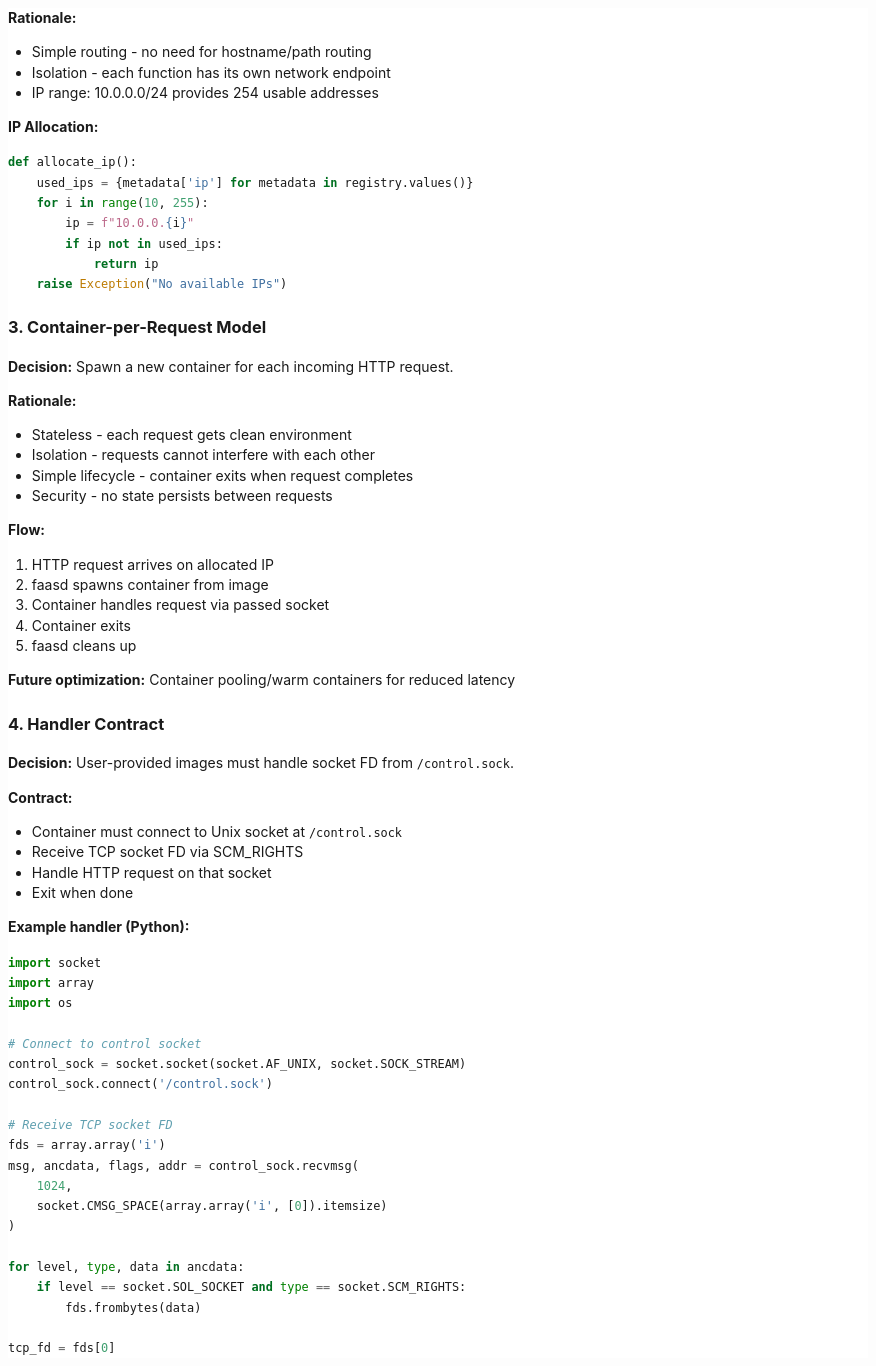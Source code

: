 **Rationale:**
- Simple routing - no need for hostname/path routing
- Isolation - each function has its own network endpoint
- IP range: 10.0.0.0/24 provides 254 usable addresses

**IP Allocation:**
```python
def allocate_ip():
    used_ips = {metadata['ip'] for metadata in registry.values()}
    for i in range(10, 255):
        ip = f"10.0.0.{i}"
        if ip not in used_ips:
            return ip
    raise Exception("No available IPs")
```

### 3. Container-per-Request Model

**Decision:** Spawn a new container for each incoming HTTP request.

**Rationale:**
- Stateless - each request gets clean environment
- Isolation - requests cannot interfere with each other
- Simple lifecycle - container exits when request completes
- Security - no state persists between requests

**Flow:**
1. HTTP request arrives on allocated IP
2. faasd spawns container from image
3. Container handles request via passed socket
4. Container exits
5. faasd cleans up

**Future optimization:** Container pooling/warm containers for reduced latency

### 4. Handler Contract

**Decision:** User-provided images must handle socket FD from `/control.sock`.

**Contract:**
- Container must connect to Unix socket at `/control.sock`
- Receive TCP socket FD via SCM_RIGHTS
- Handle HTTP request on that socket
- Exit when done

**Example handler (Python):**
```python
import socket
import array
import os

# Connect to control socket
control_sock = socket.socket(socket.AF_UNIX, socket.SOCK_STREAM)
control_sock.connect('/control.sock')

# Receive TCP socket FD
fds = array.array('i')
msg, ancdata, flags, addr = control_sock.recvmsg(
    1024,
    socket.CMSG_SPACE(array.array('i', [0]).itemsize)
)

for level, type, data in ancdata:
    if level == socket.SOL_SOCKET and type == socket.SCM_RIGHTS:
        fds.frombytes(data)

tcp_fd = fds[0]
```
